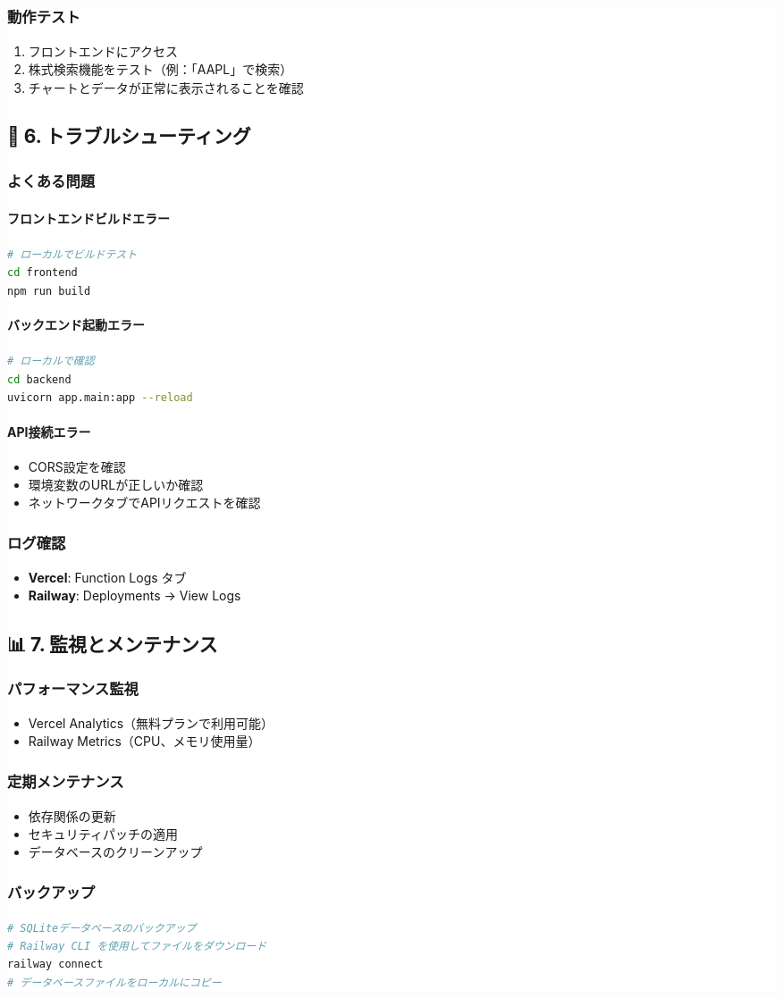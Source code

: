 ### 動作テスト
1. フロントエンドにアクセス
2. 株式検索機能をテスト（例：「AAPL」で検索）
3. チャートとデータが正常に表示されることを確認

## 🐛 6. トラブルシューティング

### よくある問題

#### フロントエンドビルドエラー
```bash
# ローカルでビルドテスト
cd frontend
npm run build
```

#### バックエンド起動エラー
```bash
# ローカルで確認
cd backend
uvicorn app.main:app --reload
```

#### API接続エラー
- CORS設定を確認
- 環境変数のURLが正しいか確認
- ネットワークタブでAPIリクエストを確認

### ログ確認
- **Vercel**: Function Logs タブ
- **Railway**: Deployments → View Logs

## 📊 7. 監視とメンテナンス

### パフォーマンス監視
- Vercel Analytics（無料プランで利用可能）
- Railway Metrics（CPU、メモリ使用量）

### 定期メンテナンス
- 依存関係の更新
- セキュリティパッチの適用
- データベースのクリーンアップ

### バックアップ
```bash
# SQLiteデータベースのバックアップ
# Railway CLI を使用してファイルをダウンロード
railway connect
# データベースファイルをローカルにコピー
```
